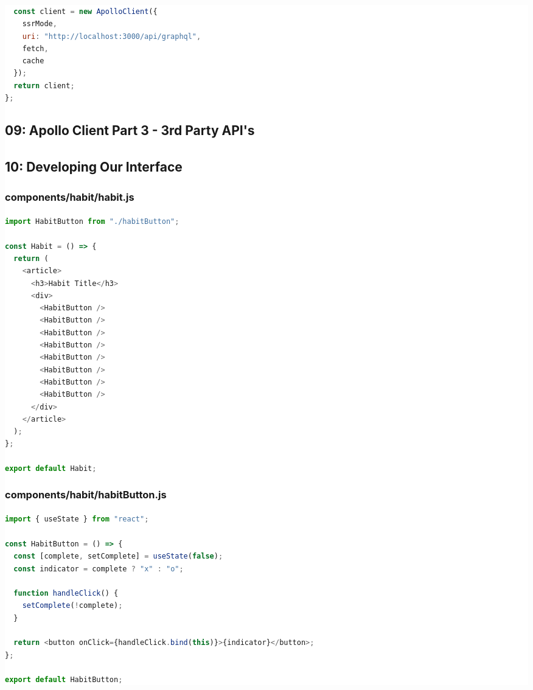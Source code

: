 ```js
  const client = new ApolloClient({
    ssrMode,
    uri: "http://localhost:3000/api/graphql",
    fetch,
    cache
  });
  return client;
};
```

## 09: Apollo Client Part 3 - 3rd Party API's

## 10: Developing Our Interface

### components/habit/habit.js

```js
import HabitButton from "./habitButton";

const Habit = () => {
  return (
    <article>
      <h3>Habit Title</h3>
      <div>
        <HabitButton />
        <HabitButton />
        <HabitButton />
        <HabitButton />
        <HabitButton />
        <HabitButton />
        <HabitButton />
        <HabitButton />
      </div>
    </article>
  );
};

export default Habit;
```

### components/habit/habitButton.js

```js
import { useState } from "react";

const HabitButton = () => {
  const [complete, setComplete] = useState(false);
  const indicator = complete ? "x" : "o";

  function handleClick() {
    setComplete(!complete);
  }

  return <button onClick={handleClick.bind(this)}>{indicator}</button>;
};

export default HabitButton;
```


[1]: https://www.leveluptutorials.com/tutorials/fullstack-react-with-nextjs